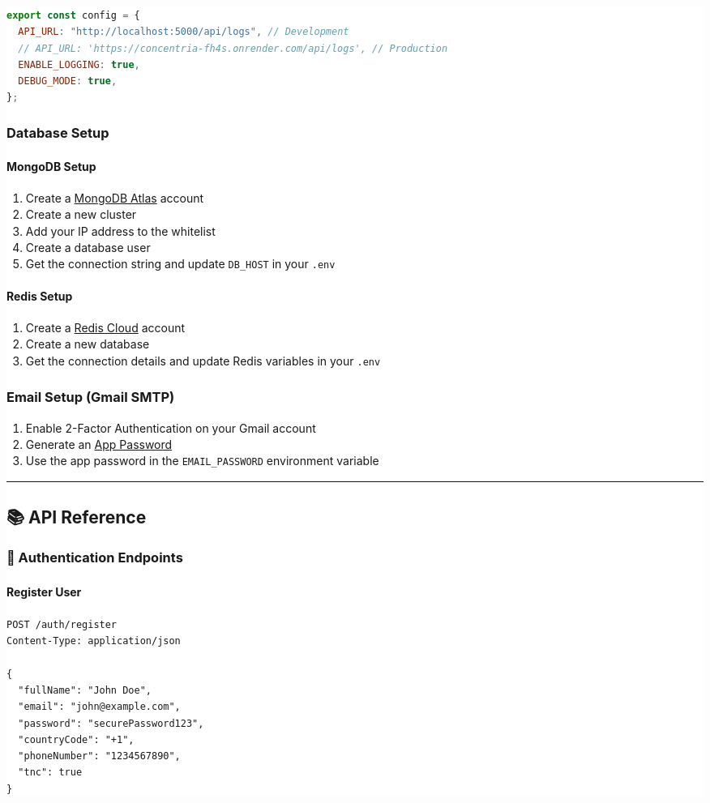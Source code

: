 ```javascript
export const config = {
  API_URL: "http://localhost:5000/api/logs", // Development
  // API_URL: 'https://concentria-fh4s.onrender.com/api/logs', // Production
  ENABLE_LOGGING: true,
  DEBUG_MODE: true,
};
```

### Database Setup

#### MongoDB Setup

1. Create a [MongoDB Atlas](https://www.mongodb.com/cloud/atlas) account
2. Create a new cluster
3. Add your IP address to the whitelist
4. Create a database user
5. Get the connection string and update `DB_HOST` in your `.env`

#### Redis Setup

1. Create a [Redis Cloud](https://redis.com/redis-enterprise-cloud/) account
2. Create a new database
3. Get the connection details and update Redis variables in your `.env`

### Email Setup (Gmail SMTP)

1. Enable 2-Factor Authentication on your Gmail account
2. Generate an [App Password](https://support.google.com/accounts/answer/185833)
3. Use the app password in the `EMAIL_PASSWORD` environment variable

---

## 📚 API Reference

### 🔐 Authentication Endpoints

#### Register User

```http
POST /auth/register
Content-Type: application/json

{
  "fullName": "John Doe",
  "email": "john@example.com",
  "password": "securePassword123",
  "countryCode": "+1",
  "phoneNumber": "1234567890",
  "tnc": true
}
```
